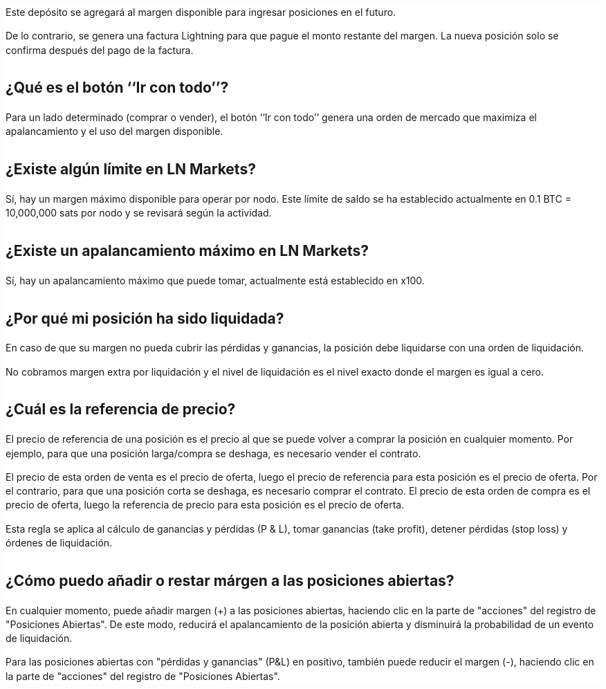 Este depósito se agregará al margen disponible para ingresar posiciones en el futuro.

De lo contrario, se genera una factura Lightning para que pague el monto restante del margen. La nueva posición solo se confirma después del pago de la factura.

## ¿Qué es el botón ‘‘Ir con todo’’?

Para un lado determinado (comprar o vender), el botón ‘‘Ir con todo’’ genera una orden de mercado que maximiza el apalancamiento y el uso del margen disponible.


## ¿Existe algún límite en LN Markets?

Sí, hay un margen máximo disponible para operar por nodo. Este límite de saldo se ha establecido actualmente en 0.1 BTC = 10,000,000 sats por nodo y se revisará según la actividad.

## ¿Existe un apalancamiento máximo en LN Markets?

Sí, hay un apalancamiento máximo que puede tomar, actualmente está establecido en x100.

## ¿Por qué mi posición ha sido liquidada?

En caso de que su margen no pueda cubrir las pérdidas y ganancias, la posición debe liquidarse con una orden de liquidación.

No cobramos margen extra por liquidación y el nivel de liquidación es el nivel exacto donde el margen es igual a cero.

## ¿Cuál es la referencia de precio?

El precio de referencia de una posición es el precio al que se puede volver a comprar la posición en cualquier momento. Por ejemplo, para que una posición larga/compra se deshaga, es necesario vender el contrato.

El precio de esta orden de venta es el precio de oferta, luego el precio de referencia para esta posición es el precio de oferta. Por el contrario, para que una posición corta se deshaga, es necesario comprar el contrato. El precio de esta orden de compra es el precio de oferta, luego la referencia de precio para esta posición es el precio de oferta.

Esta regla se aplica al cálculo de ganancias y pérdidas (P & L), tomar ganancias (take profit), detener pérdidas (stop loss) y órdenes de liquidación.


## ¿Cómo puedo añadir o restar márgen a las posiciones abiertas?

En cualquier momento, puede añadir margen (+) a las posiciones abiertas, haciendo clic en la parte de "acciones" del registro de "Posiciones Abiertas".
De este modo, reducirá el apalancamiento de la posición abierta y disminuirá la probabilidad de un evento de liquidación.

Para las posiciones abiertas con "pérdidas y ganancias" (P&L) en positivo, también puede reducir el margen (-), haciendo clic en la parte de "acciones" del registro de "Posiciones Abiertas".
